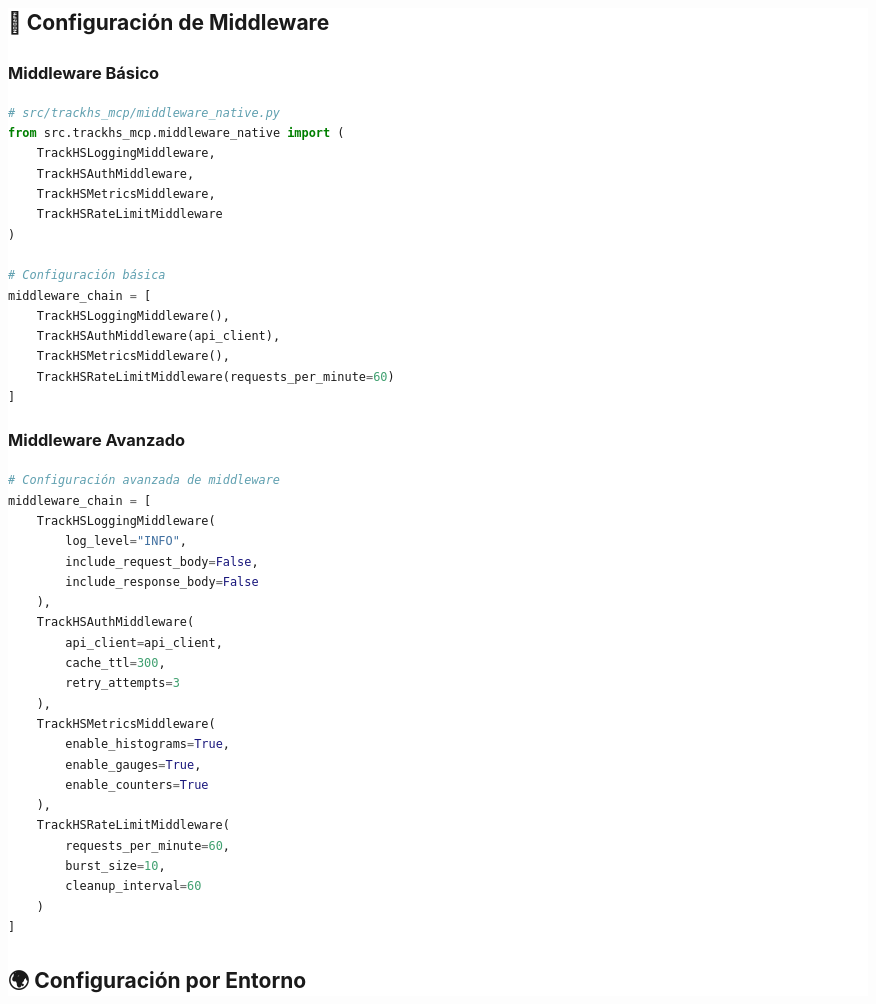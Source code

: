 ## 🔧 Configuración de Middleware

### Middleware Básico

```python
# src/trackhs_mcp/middleware_native.py
from src.trackhs_mcp.middleware_native import (
    TrackHSLoggingMiddleware,
    TrackHSAuthMiddleware,
    TrackHSMetricsMiddleware,
    TrackHSRateLimitMiddleware
)

# Configuración básica
middleware_chain = [
    TrackHSLoggingMiddleware(),
    TrackHSAuthMiddleware(api_client),
    TrackHSMetricsMiddleware(),
    TrackHSRateLimitMiddleware(requests_per_minute=60)
]
```

### Middleware Avanzado

```python
# Configuración avanzada de middleware
middleware_chain = [
    TrackHSLoggingMiddleware(
        log_level="INFO",
        include_request_body=False,
        include_response_body=False
    ),
    TrackHSAuthMiddleware(
        api_client=api_client,
        cache_ttl=300,
        retry_attempts=3
    ),
    TrackHSMetricsMiddleware(
        enable_histograms=True,
        enable_gauges=True,
        enable_counters=True
    ),
    TrackHSRateLimitMiddleware(
        requests_per_minute=60,
        burst_size=10,
        cleanup_interval=60
    )
]
```

## 🌍 Configuración por Entorno
